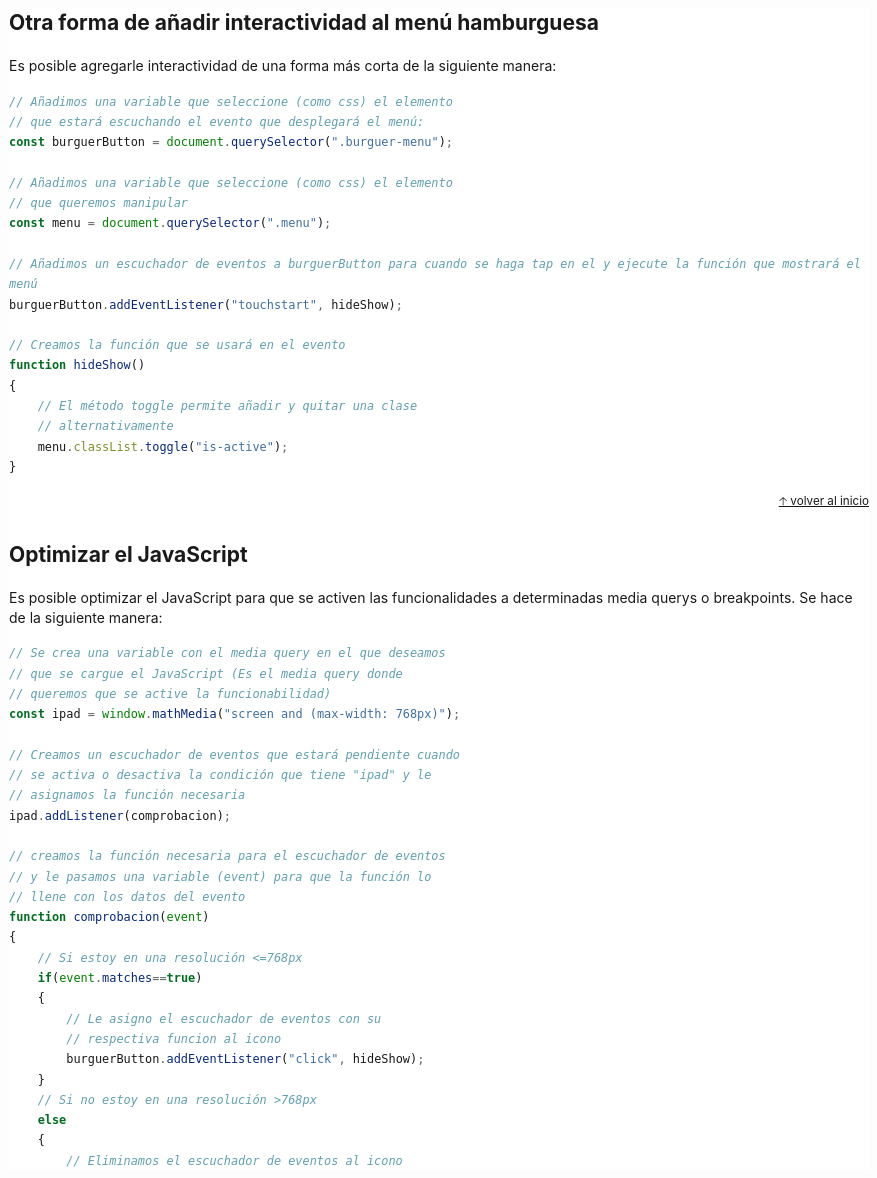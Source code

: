 ## Otra forma de añadir interactividad al menú hamburguesa
Es posible agregarle interactividad de una forma más corta de la siguiente manera:

```javascript
// Añadimos una variable que seleccione (como css) el elemento
// que estará escuchando el evento que desplegará el menú:
const burguerButton = document.querySelector(".burguer-menu");

// Añadimos una variable que seleccione (como css) el elemento
// que queremos manipular
const menu = document.querySelector(".menu");

// Añadimos un escuchador de eventos a burguerButton para cuando se haga tap en el y ejecute la función que mostrará el menú
burguerButton.addEventListener("touchstart", hideShow);

// Creamos la función que se usará en el evento
function hideShow()
{
    // El método toggle permite añadir y quitar una clase
    // alternativamente
    menu.classList.toggle("is-active");
}
```
<div align="right">
    <small>
        <a href="#tabla-de-contenido">
            🡡 volver al inicio
        </a>
    </small>
</div>

## Optimizar el JavaScript
Es posible optimizar el JavaScript para que se activen las funcionalidades a determinadas media querys o breakpoints. Se hace de la siguiente manera:

```javascript
// Se crea una variable con el media query en el que deseamos
// que se cargue el JavaScript (Es el media query donde
// queremos que se active la funcionabilidad)
const ipad = window.mathMedia("screen and (max-width: 768px)");

// Creamos un escuchador de eventos que estará pendiente cuando
// se activa o desactiva la condición que tiene "ipad" y le
// asignamos la función necesaria
ipad.addListener(comprobacion);

// creamos la función necesaria para el escuchador de eventos
// y le pasamos una variable (event) para que la función lo
// llene con los datos del evento
function comprobacion(event)
{
    // Si estoy en una resolución <=768px
    if(event.matches==true)
    {
        // Le asigno el escuchador de eventos con su
        // respectiva funcion al icono
        burguerButton.addEventListener("click", hideShow);
    }
    // Si no estoy en una resolución >768px
    else
    {
        // Eliminamos el escuchador de eventos al icono
```